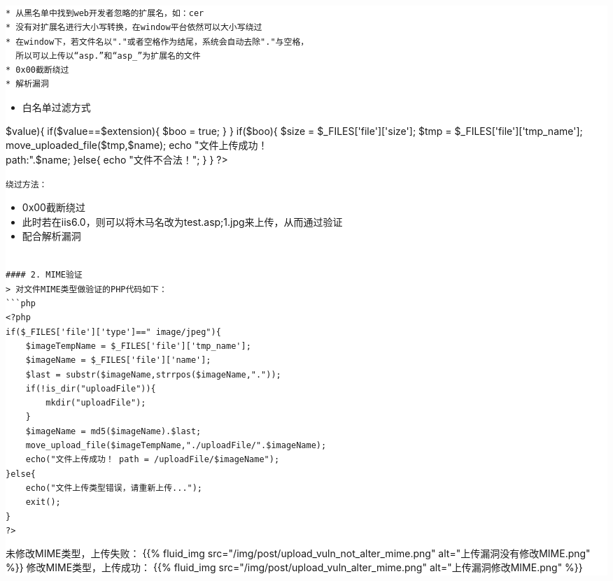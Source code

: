 ```
* 从黑名单中找到web开发者忽略的扩展名，如：cer
* 没有对扩展名进行大小写转换，在window平台依然可以大小写绕过
* 在window下，若文件名以"."或者空格作为结尾，系统会自动去除"."与空格，
  所以可以上传以“asp.”和“asp_”为扩展名的文件
* 0x00截断绕过
* 解析漏洞
```

* 白名单过滤方式

> ```php
<?php
$WhiteList = array('rar','jpg','png','bmp','gif','jpg','doc');
if(isset($_POST["submit"])){
    $name = $_FILES['file']['name'];
    $extension = substr(strrchr($name,"."),1);
    $boo = false;
    foreach($WhiteList as $key => $value){
        if($value==$extension){
            $boo = true;
        }
    }
    if($boo){
        $size = $_FILES['file']['size'];
        $tmp = $_FILES['file']['tmp_name'];
        move_uploaded_file($tmp,$name);
        echo "文件上传成功！<br/>path:".$name;
    }else{
        echo "文件不合法！";
    }
}
?>
```
绕过方法：
```
* 0x00截断绕过
* 此时若在iis6.0，则可以将木马名改为test.asp;1.jpg来上传，从而通过验证
* 配合解析漏洞
```

#### 2. MIME验证
> 对文件MIME类型做验证的PHP代码如下：
```php
<?php
if($_FILES['file']['type']==" image/jpeg"){
    $imageTempName = $_FILES['file']['tmp_name'];
    $imageName = $_FILES['file']['name'];
    $last = substr($imageName,strrpos($imageName,"."));
    if(!is_dir("uploadFile")){
        mkdir("uploadFile");
    }
    $imageName = md5($imageName).$last;
    move_upload_file($imageTempName,"./uploadFile/".$imageName);
    echo("文件上传成功！ path = /uploadFile/$imageName");
}else{
    echo("文件上传类型错误，请重新上传...");
    exit();
}
?>
```
未修改MIME类型，上传失败：
{{% fluid_img src="/img/post/upload_vuln_not_alter_mime.png" alt="上传漏洞没有修改MIME.png" %}}
修改MIME类型，上传成功：
{{% fluid_img src="/img/post/upload_vuln_alter_mime.png" alt="上传漏洞修改MIME.png" %}}
